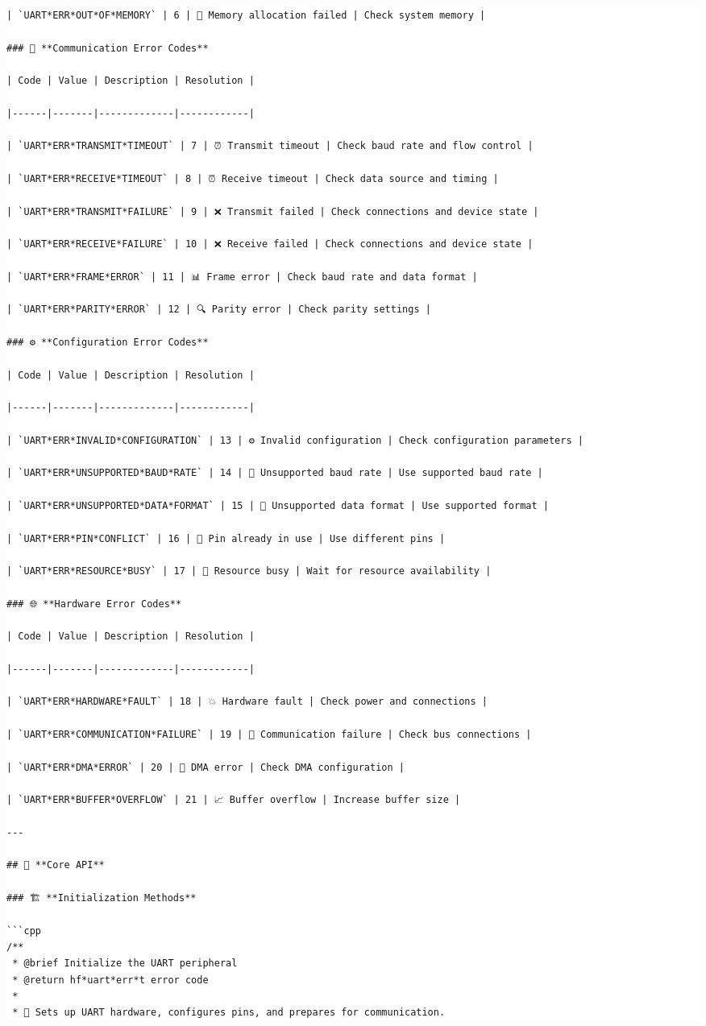 ```mermaid
| `UART*ERR*OUT*OF*MEMORY` | 6 | 💾 Memory allocation failed | Check system memory |

### 📡 **Communication Error Codes**

| Code | Value | Description | Resolution |

|------|-------|-------------|------------|

| `UART*ERR*TRANSMIT*TIMEOUT` | 7 | ⏰ Transmit timeout | Check baud rate and flow control |

| `UART*ERR*RECEIVE*TIMEOUT` | 8 | ⏰ Receive timeout | Check data source and timing |

| `UART*ERR*TRANSMIT*FAILURE` | 9 | ❌ Transmit failed | Check connections and device state |

| `UART*ERR*RECEIVE*FAILURE` | 10 | ❌ Receive failed | Check connections and device state |

| `UART*ERR*FRAME*ERROR` | 11 | 📊 Frame error | Check baud rate and data format |

| `UART*ERR*PARITY*ERROR` | 12 | 🔍 Parity error | Check parity settings |

### ⚙️ **Configuration Error Codes**

| Code | Value | Description | Resolution |

|------|-------|-------------|------------|

| `UART*ERR*INVALID*CONFIGURATION` | 13 | ⚙️ Invalid configuration | Check configuration parameters |

| `UART*ERR*UNSUPPORTED*BAUD*RATE` | 14 | 🚫 Unsupported baud rate | Use supported baud rate |

| `UART*ERR*UNSUPPORTED*DATA*FORMAT` | 15 | 🚫 Unsupported data format | Use supported format |

| `UART*ERR*PIN*CONFLICT` | 16 | 🔌 Pin already in use | Use different pins |

| `UART*ERR*RESOURCE*BUSY` | 17 | 🔄 Resource busy | Wait for resource availability |

### 🌐 **Hardware Error Codes**

| Code | Value | Description | Resolution |

|------|-------|-------------|------------|

| `UART*ERR*HARDWARE*FAULT` | 18 | 💥 Hardware fault | Check power and connections |

| `UART*ERR*COMMUNICATION*FAILURE` | 19 | 📡 Communication failure | Check bus connections |

| `UART*ERR*DMA*ERROR` | 20 | 💾 DMA error | Check DMA configuration |

| `UART*ERR*BUFFER*OVERFLOW` | 21 | 📈 Buffer overflow | Increase buffer size |

---

## 🔧 **Core API**

### 🏗️ **Initialization Methods**

```cpp
/**
 * @brief Initialize the UART peripheral
 * @return hf*uart*err*t error code
 * 
 * 📝 Sets up UART hardware, configures pins, and prepares for communication.
```